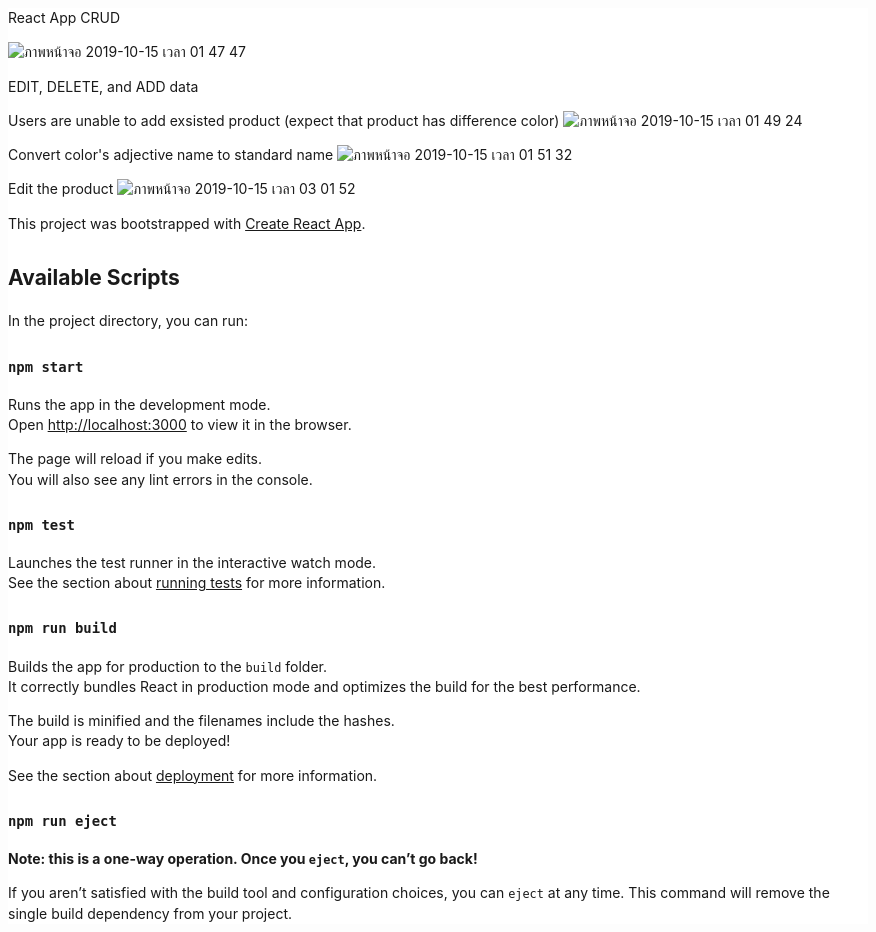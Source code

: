 React App CRUD

<img width="1247" alt="ภาพหน้าจอ 2019-10-15 เวลา 01 47 47" src="https://user-images.githubusercontent.com/29822960/66789895-ddf52080-eeed-11e9-96c9-d792bd6f2c57.png">

EDIT, DELETE, and ADD data 

Users are unable to add exsisted product (expect that product has difference color)
<img width="1224" alt="ภาพหน้าจอ 2019-10-15 เวลา 01 49 24" src="https://user-images.githubusercontent.com/29822960/66789937-08df7480-eeee-11e9-9d95-5c53e5650db8.png">

Convert color's adjective name to standard name
<img width="1245" alt="ภาพหน้าจอ 2019-10-15 เวลา 01 51 32" src="https://user-images.githubusercontent.com/29822960/66790072-94f19c00-eeee-11e9-9eff-1dea6ca18240.png">

Edit the product
<img width="1188" alt="ภาพหน้าจอ 2019-10-15 เวลา 03 01 52" src="https://user-images.githubusercontent.com/29822960/66792278-48ab5980-eef8-11e9-99c2-ba81518aea01.png">


This project was bootstrapped with [Create React App](https://github.com/facebook/create-react-app).

## Available Scripts

In the project directory, you can run:

### `npm start`

Runs the app in the development mode.<br />
Open [http://localhost:3000](http://localhost:3000) to view it in the browser.

The page will reload if you make edits.<br />
You will also see any lint errors in the console.

### `npm test`

Launches the test runner in the interactive watch mode.<br />
See the section about [running tests](https://facebook.github.io/create-react-app/docs/running-tests) for more information.

### `npm run build`

Builds the app for production to the `build` folder.<br />
It correctly bundles React in production mode and optimizes the build for the best performance.

The build is minified and the filenames include the hashes.<br />
Your app is ready to be deployed!

See the section about [deployment](https://facebook.github.io/create-react-app/docs/deployment) for more information.

### `npm run eject`

**Note: this is a one-way operation. Once you `eject`, you can’t go back!**

If you aren’t satisfied with the build tool and configuration choices, you can `eject` at any time. This command will remove the single build dependency from your project.
